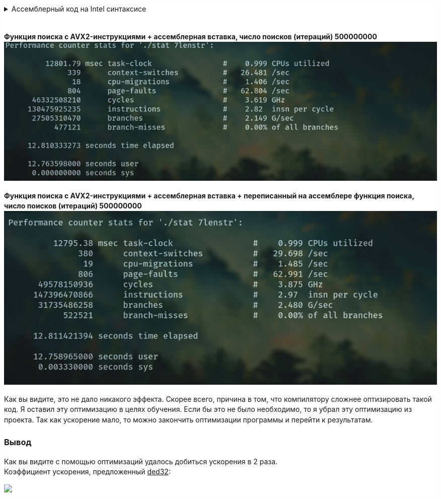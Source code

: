 <details><summary>Ассемблерный код на Intel синтаксисе</summary></details>
</br>


**Функция поиска с AVX2-инструкциями + ассемблерная вставка, число поисков (итераций) 500000000**    
![inline_asm_opt_time](pictures/inline_asm_opt_time.png)

**Функция поиска с AVX2-инструкциями + ассемблерная вставка + переписанный на ассемблере функция поиска, число поисков (итераций) 500000000**
![asm_opt_time](pictures/asm_time.png)

Как вы видите, это не дало никакого эффекта. Скорее всего, причина в том, что компилятору сложнее оптизировать такой код. Я оставил эту оптимизацию в целях обучения. Если бы это не было необходимо, то я убрал эту оптимизацию из проекта. Так как ускорение мало, то можно закончить оптимизации программы и перейти к результатам. 

### Вывод <a name="opt_results"></a>
Как вы видите с помощью оптимизаций удалось добиться ускорения в 2 раза.  
Коэффициент ускорения, предложенный [ded32](https://github.com/ded32):  

<img src="https://render.githubusercontent.com/render/math?math=\xi = \frac{\text{ускорение}}{\text{число строк на ассемблере}}\cdot{1000} \approx \frac{2}{155}\cdot 1000 \approx 12.9">
